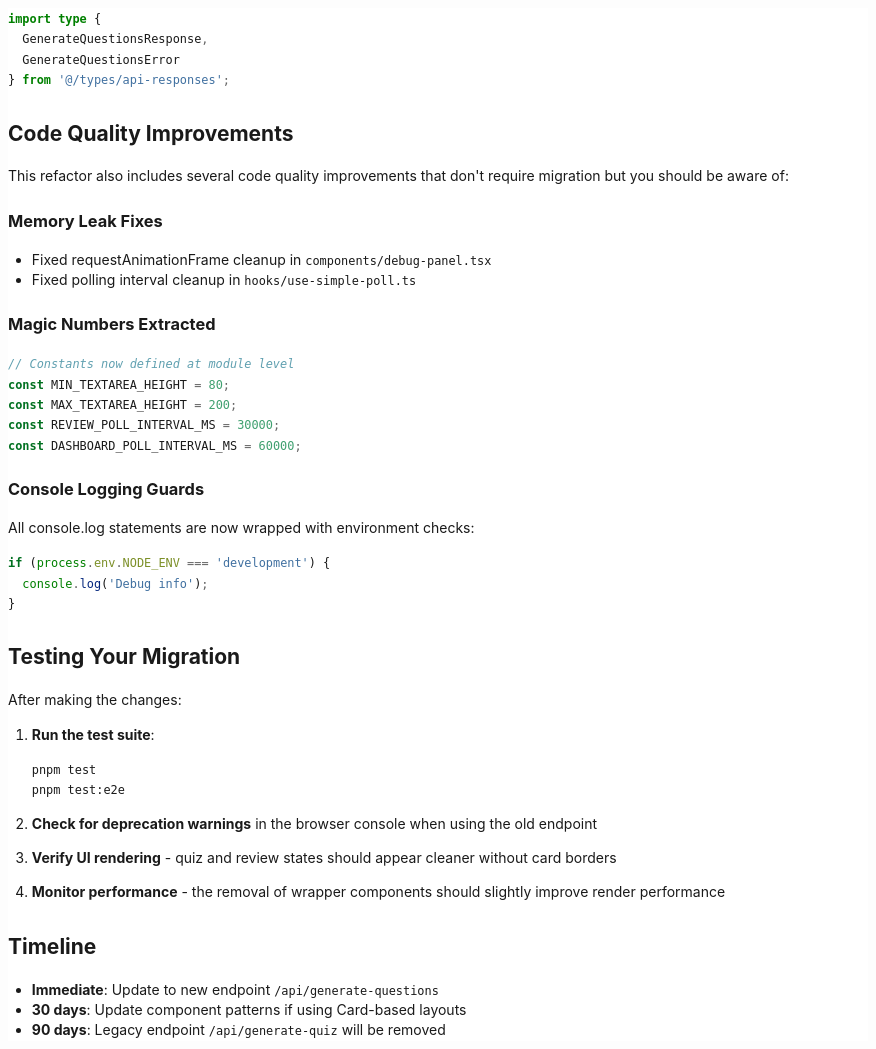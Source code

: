```typescript
import type {
  GenerateQuestionsResponse,
  GenerateQuestionsError
} from '@/types/api-responses';
```

## Code Quality Improvements

This refactor also includes several code quality improvements that don't require migration but you should be aware of:

### Memory Leak Fixes
- Fixed requestAnimationFrame cleanup in `components/debug-panel.tsx`
- Fixed polling interval cleanup in `hooks/use-simple-poll.ts`

### Magic Numbers Extracted
```typescript
// Constants now defined at module level
const MIN_TEXTAREA_HEIGHT = 80;
const MAX_TEXTAREA_HEIGHT = 200;
const REVIEW_POLL_INTERVAL_MS = 30000;
const DASHBOARD_POLL_INTERVAL_MS = 60000;
```

### Console Logging Guards
All console.log statements are now wrapped with environment checks:
```typescript
if (process.env.NODE_ENV === 'development') {
  console.log('Debug info');
}
```

## Testing Your Migration

After making the changes:

1. **Run the test suite**:
   ```bash
   pnpm test
   pnpm test:e2e
   ```

2. **Check for deprecation warnings** in the browser console when using the old endpoint

3. **Verify UI rendering** - quiz and review states should appear cleaner without card borders

4. **Monitor performance** - the removal of wrapper components should slightly improve render performance

## Timeline

- **Immediate**: Update to new endpoint `/api/generate-questions`
- **30 days**: Update component patterns if using Card-based layouts
- **90 days**: Legacy endpoint `/api/generate-quiz` will be removed
